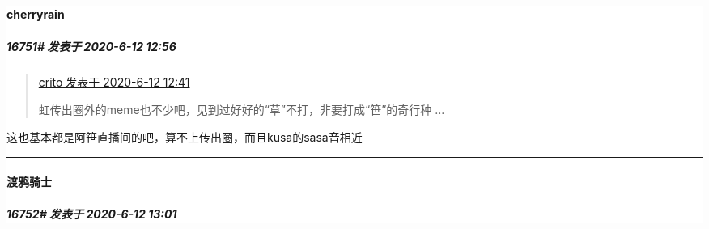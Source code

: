 ####  cherryrain  
##### 16751#       发表于 2020-6-12 12:56



<blockquote><a href="httphttps://bbs.saraba1st.com/2b/forum.php?mod=redirect&amp;goto=findpost&amp;pid=47776649&amp;ptid=1938145" target="_blank">crito 发表于 2020-6-12 12:41</a>

虹传出圈外的meme也不少吧，见到过好好的“草”不打，非要打成“笹”的奇行种 ...</blockquote>
这也基本都是阿笹直播间的吧，算不上传出圈，而且kusa的sasa音相近







-----

####  渡鸦骑士  
##### 16752#       发表于 2020-6-12 13:01




